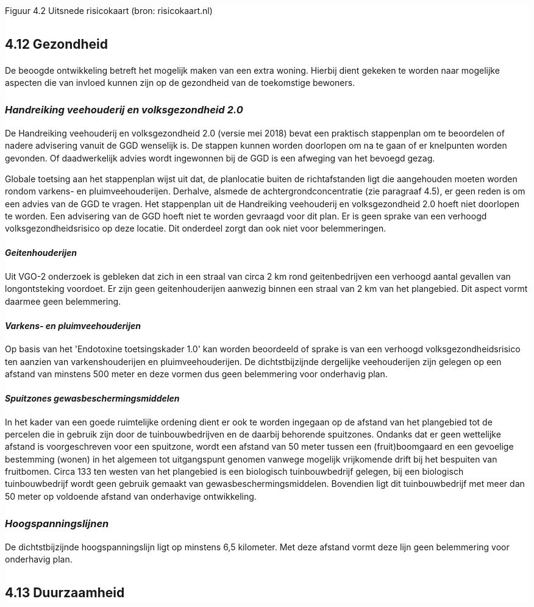 Figuur 4.2 Uitsnede risicokaart (bron: risicokaart.nl)

## **4.12 Gezondheid**

De beoogde ontwikkeling betreft het mogelijk maken van een extra woning. Hierbij dient gekeken te worden naar mogelijke aspecten die van invloed kunnen zijn op de gezondheid van de toekomstige bewoners.

### *Handreiking veehouderij en volksgezondheid 2.0*

De Handreiking veehouderij en volksgezondheid 2.0 (versie mei 2018) bevat een praktisch stappenplan om te beoordelen of nadere advisering vanuit de GGD wenselijk is. De stappen kunnen worden doorlopen om na te gaan of er knelpunten worden gevonden. Of daadwerkelijk advies wordt ingewonnen bij de GGD is een afweging van het bevoegd gezag.

Globale toetsing aan het stappenplan wijst uit dat, de planlocatie buiten de richtafstanden ligt die aangehouden moeten worden rondom varkens- en pluimveehouderijen. Derhalve, alsmede de achtergrondconcentratie (zie paragraaf 4.5), er geen reden is om een advies van de GGD te vragen. Het stappenplan uit de Handreiking veehouderij en volksgezondheid 2.0 hoeft niet doorlopen te worden. Een advisering van de GGD hoeft niet te worden gevraagd voor dit plan. Er is geen sprake van een verhoogd volksgezondheidsrisico op deze locatie. Dit onderdeel zorgt dan ook niet voor belemmeringen.

#### *Geitenhouderijen*

Uit VGO-2 onderzoek is gebleken dat zich in een straal van circa 2 km rond geitenbedrijven een verhoogd aantal gevallen van longontsteking voordoet. Er zijn geen geitenhouderijen aanwezig binnen een straal van 2 km van het plangebied. Dit aspect vormt daarmee geen belemmering.

#### *Varkens- en pluimveehouderijen*

Op basis van het 'Endotoxine toetsingskader 1.0' kan worden beoordeeld of sprake is van een verhoogd volksgezondheidsrisico ten aanzien van varkenshouderijen en pluimveehouderijen. De dichtstbijzijnde dergelijke veehouderijen zijn gelegen op een afstand van minstens 500 meter en deze vormen dus geen belemmering voor onderhavig plan.

#### *Spuitzones gewasbeschermingsmiddelen*

In het kader van een goede ruimtelijke ordening dient er ook te worden ingegaan op de afstand van het plangebied tot de percelen die in gebruik zijn door de tuinbouwbedrijven en de daarbij behorende spuitzones. Ondanks dat er geen wettelijke afstand is voorgeschreven voor een spuitzone, wordt een afstand van 50 meter tussen een (fruit)boomgaard en een gevoelige bestemming (wonen) in het algemeen tot uitgangspunt genomen vanwege mogelijk vrijkomende drift bij het bespuiten van fruitbomen. Circa 133 ten westen van het plangebied is een biologisch tuinbouwbedrijf gelegen, bij een biologisch tuinbouwbedrijf wordt geen gebruik gemaakt van gewasbeschermingsmiddelen. Bovendien ligt dit tuinbouwbedrijf met meer dan 50 meter op voldoende afstand van onderhavige ontwikkeling.

### *Hoogspanningslijnen*

De dichtstbijzijnde hoogspanningslijn ligt op minstens 6,5 kilometer. Met deze afstand vormt deze lijn geen belemmering voor onderhavig plan.

## **4.13 Duurzaamheid**
